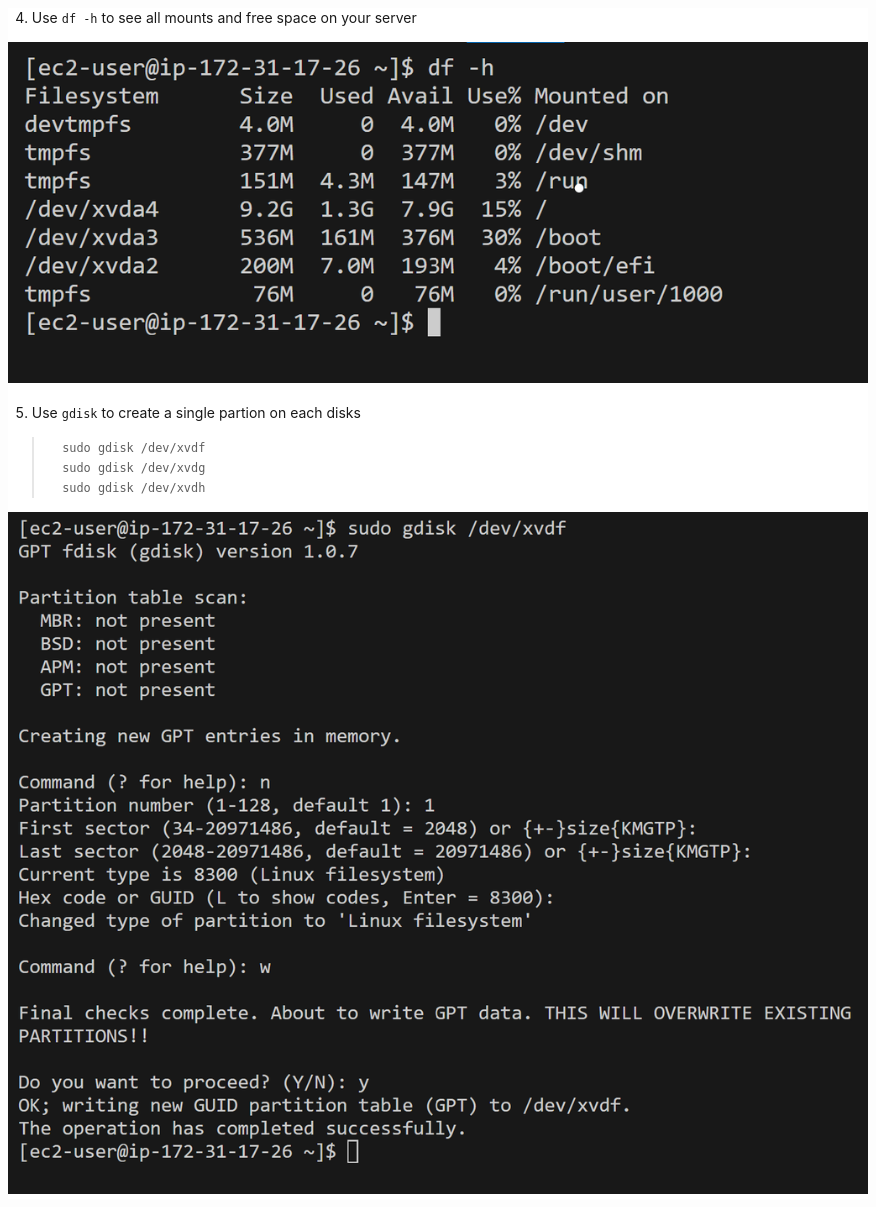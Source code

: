 
4. Use `df -h` to see all mounts and free space on your server


![Alt text](<Images/df -h 1.png>)

5. Use `gdisk` to create a single partion on each disks

>       sudo gdisk /dev/xvdf
>       sudo gdisk /dev/xvdg
>       sudo gdisk /dev/xvdh

![Alt text](Images/gsdisk.png)
